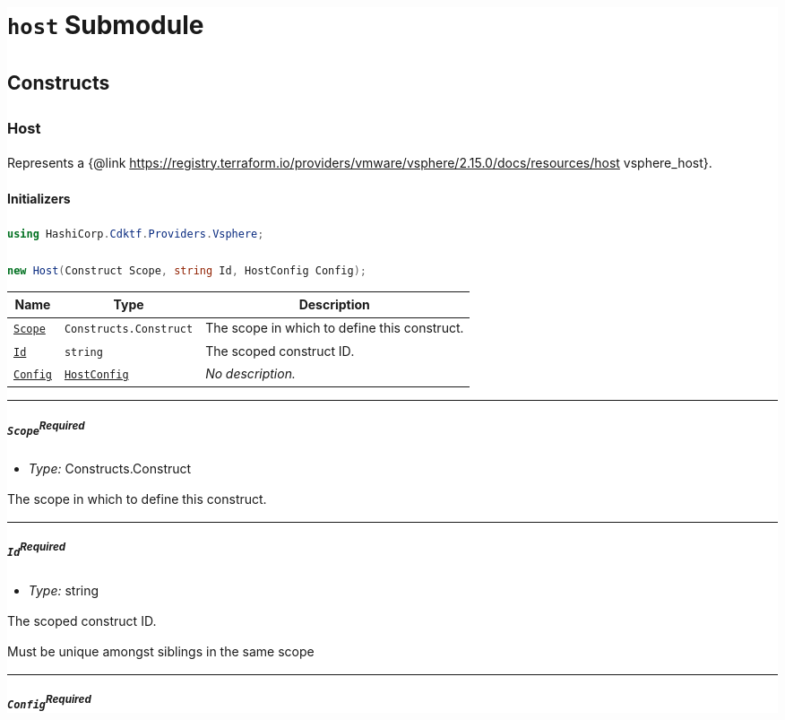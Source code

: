 # `host` Submodule <a name="`host` Submodule" id="@cdktf/provider-vsphere.host"></a>

## Constructs <a name="Constructs" id="Constructs"></a>

### Host <a name="Host" id="@cdktf/provider-vsphere.host.Host"></a>

Represents a {@link https://registry.terraform.io/providers/vmware/vsphere/2.15.0/docs/resources/host vsphere_host}.

#### Initializers <a name="Initializers" id="@cdktf/provider-vsphere.host.Host.Initializer"></a>

```csharp
using HashiCorp.Cdktf.Providers.Vsphere;

new Host(Construct Scope, string Id, HostConfig Config);
```

| **Name** | **Type** | **Description** |
| --- | --- | --- |
| <code><a href="#@cdktf/provider-vsphere.host.Host.Initializer.parameter.scope">Scope</a></code> | <code>Constructs.Construct</code> | The scope in which to define this construct. |
| <code><a href="#@cdktf/provider-vsphere.host.Host.Initializer.parameter.id">Id</a></code> | <code>string</code> | The scoped construct ID. |
| <code><a href="#@cdktf/provider-vsphere.host.Host.Initializer.parameter.config">Config</a></code> | <code><a href="#@cdktf/provider-vsphere.host.HostConfig">HostConfig</a></code> | *No description.* |

---

##### `Scope`<sup>Required</sup> <a name="Scope" id="@cdktf/provider-vsphere.host.Host.Initializer.parameter.scope"></a>

- *Type:* Constructs.Construct

The scope in which to define this construct.

---

##### `Id`<sup>Required</sup> <a name="Id" id="@cdktf/provider-vsphere.host.Host.Initializer.parameter.id"></a>

- *Type:* string

The scoped construct ID.

Must be unique amongst siblings in the same scope

---

##### `Config`<sup>Required</sup> <a name="Config" id="@cdktf/provider-vsphere.host.Host.Initializer.parameter.config"></a>
